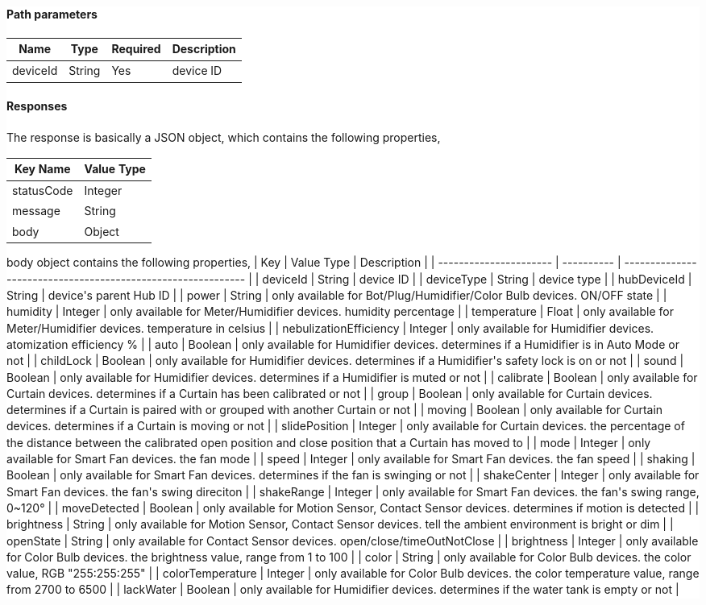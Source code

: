 #### Path parameters

| Name     | Type   | Required | Description |
| -------- | ------ | -------- | ----------- |
| deviceId | String | Yes      | device ID   |

#### Responses
The response is basically a JSON object, which contains the following properties,

| Key Name   | Value Type   |
| ---------- | ------------ |
| statusCode | Integer      |
| message    | String       |
| body       | Object<body> |

body object contains the following properties,
| Key                    | Value Type | Description                                                  |
| ---------------------- | ---------- | ------------------------------------------------------------ |
| deviceId               | String     | device ID                                                    |
| deviceType             | String     | device type                                                  |
| hubDeviceId            | String     | device's parent Hub ID                                       |
| power                  | String     | only available for Bot/Plug/Humidifier/Color Bulb devices. ON/OFF state |
| humidity               | Integer    | only available for Meter/Humidifier devices. humidity percentage |
| temperature            | Float      | only available for Meter/Humidifier devices. temperature in celsius |
| nebulizationEfficiency | Integer    | only available for Humidifier devices. atomization efficiency % |
| auto                   | Boolean    | only available for Humidifier devices. determines if a Humidifier is in Auto Mode or not |
| childLock              | Boolean    | only available for Humidifier devices. determines if a Humidifier's safety lock is on or not |
| sound                  | Boolean    | only available for Humidifier devices. determines if a Humidifier is muted or not |
| calibrate              | Boolean    | only available for Curtain devices. determines if a Curtain has been calibrated or not |
| group                  | Boolean    | only available for Curtain devices. determines if a Curtain is paired with or grouped with another Curtain or not |
| moving                 | Boolean    | only available for Curtain devices. determines if a Curtain is moving or not |
| slidePosition          | Integer    | only available for Curtain devices. the percentage of the distance between the calibrated open position and close position that a Curtain has moved to |
| mode                   | Integer    | only available for Smart Fan devices. the fan mode           |
| speed                  | Integer    | only available for Smart Fan devices. the fan speed          |
| shaking                | Boolean    | only available for Smart Fan devices. determines if the fan is swinging or not |
| shakeCenter            | Integer    | only available for Smart Fan devices. the fan's swing direciton |
| shakeRange             | Integer    | only available for Smart Fan devices. the fan's swing range, 0~120° |
| moveDetected  | Boolean | only available for Motion Sensor, Contact Sensor devices. determines if motion is detected |
| brightness  | String | only available for Motion Sensor, Contact Sensor devices. tell the ambient environment is bright or dim |
| openState | String | only available for Contact Sensor devices. open/close/timeOutNotClose |
| brightness | Integer | only available for Color Bulb devices. the brightness value, range from 1 to 100 |
| color | String | only available for Color Bulb devices. the color value, RGB "255:255:255" |
| colorTemperature | Integer | only available for Color Bulb devices. the color temperature value, range from 2700 to 6500 |
| lackWater | Boolean | only available for Humidifier devices. determines if the water tank is empty or not |
